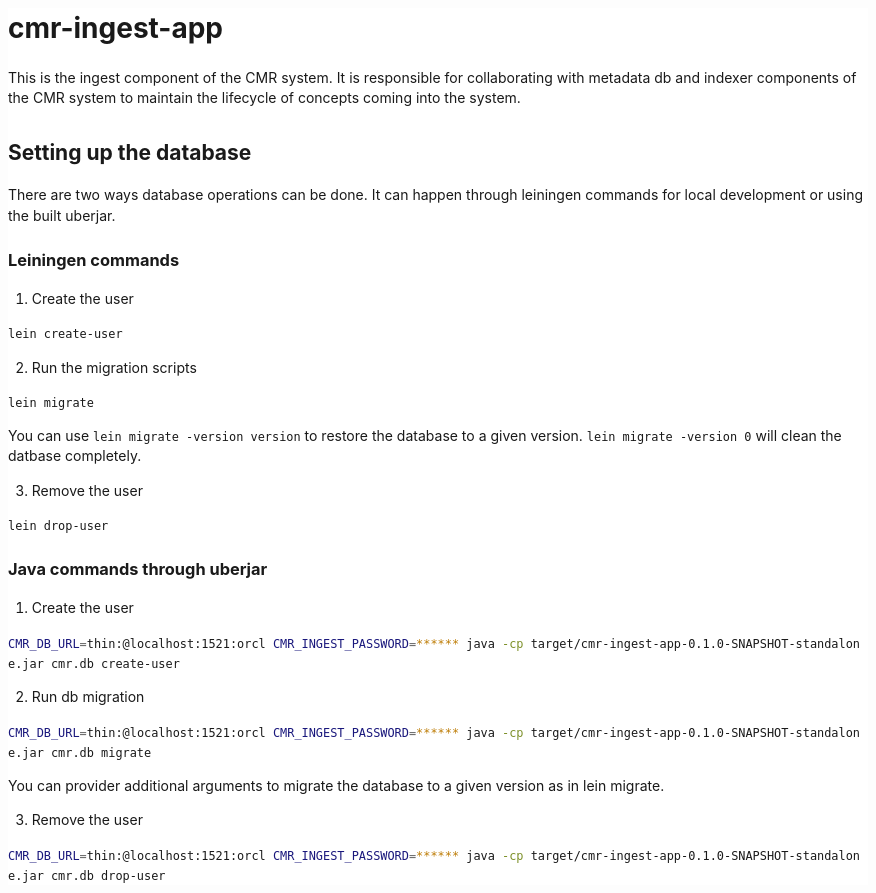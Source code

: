 # cmr-ingest-app

This is the ingest component of the CMR system. It is responsible for collaborating with metadata db and indexer components of the CMR system to maintain the lifecycle of concepts coming into the system.

## Setting up the database

There are two ways database operations can be done. It can happen through leiningen commands for local development or using the built uberjar.

### Leiningen commands

1. Create the user

```bash
lein create-user
```

2. Run the migration scripts

```bash
lein migrate
```

You can use `lein migrate -version version` to restore the database to
a given version. `lein migrate -version 0` will clean the datbase
completely.

3. Remove the user

```bash
lein drop-user
```

### Java commands through uberjar

1. Create the user

```bash
CMR_DB_URL=thin:@localhost:1521:orcl CMR_INGEST_PASSWORD=****** java -cp target/cmr-ingest-app-0.1.0-SNAPSHOT-standalone.jar cmr.db create-user
```

2. Run db migration

```bash
CMR_DB_URL=thin:@localhost:1521:orcl CMR_INGEST_PASSWORD=****** java -cp target/cmr-ingest-app-0.1.0-SNAPSHOT-standalone.jar cmr.db migrate
```

You can provider additional arguments to migrate the database to a given version as in lein migrate.

3. Remove the user

```bash
CMR_DB_URL=thin:@localhost:1521:orcl CMR_INGEST_PASSWORD=****** java -cp target/cmr-ingest-app-0.1.0-SNAPSHOT-standalone.jar cmr.db drop-user
```
